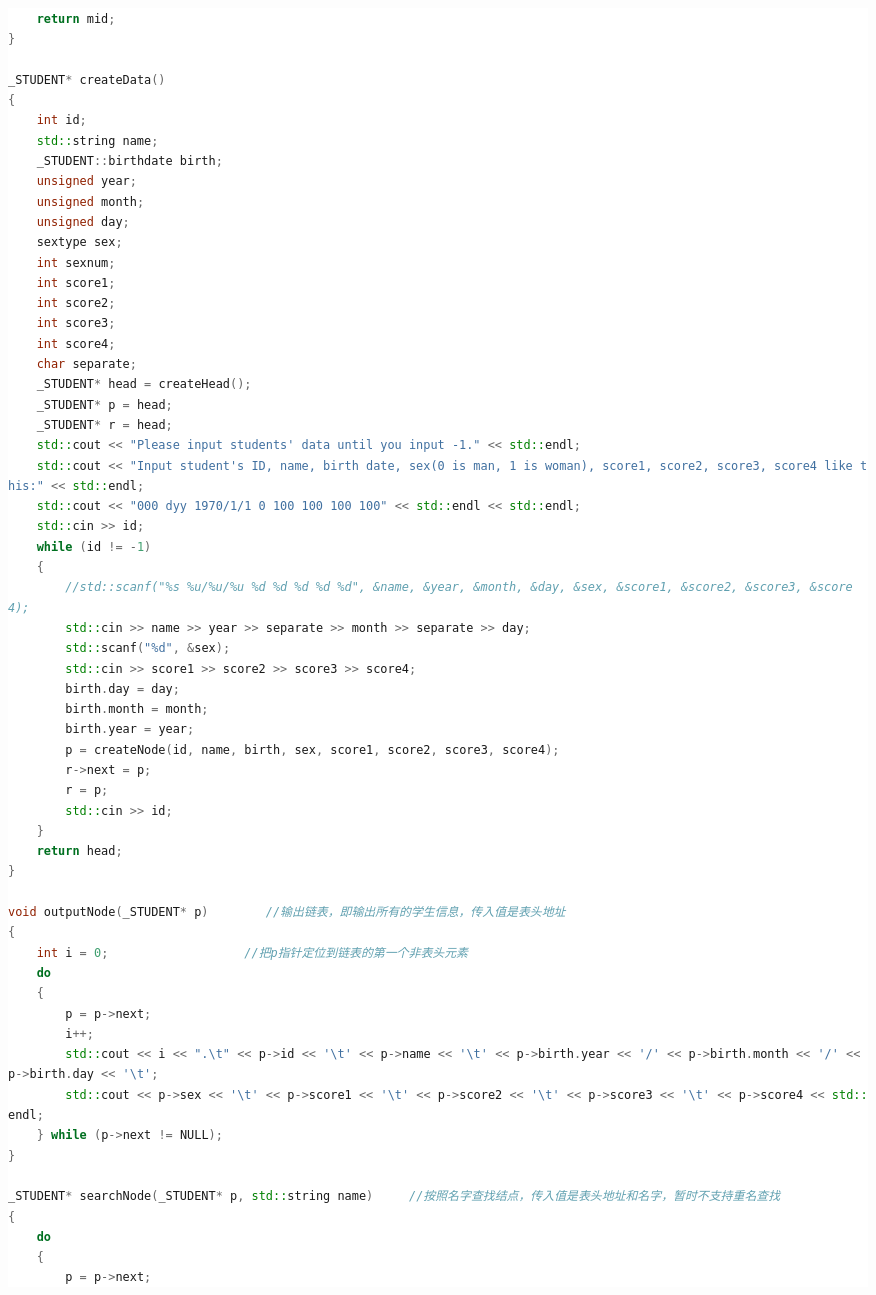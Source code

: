 ```cpp
    return mid;
}

_STUDENT* createData()
{
    int id;
    std::string name;
    _STUDENT::birthdate birth;
    unsigned year;
    unsigned month;
    unsigned day;
    sextype sex;
    int sexnum;
    int score1;
    int score2;
    int score3;
    int score4;
    char separate;
    _STUDENT* head = createHead();
    _STUDENT* p = head;
    _STUDENT* r = head;
    std::cout << "Please input students' data until you input -1." << std::endl;
    std::cout << "Input student's ID, name, birth date, sex(0 is man, 1 is woman), score1, score2, score3, score4 like this:" << std::endl;
    std::cout << "000 dyy 1970/1/1 0 100 100 100 100" << std::endl << std::endl;
    std::cin >> id;
    while (id != -1)
    {
        //std::scanf("%s %u/%u/%u %d %d %d %d %d", &name, &year, &month, &day, &sex, &score1, &score2, &score3, &score4);
        std::cin >> name >> year >> separate >> month >> separate >> day;
        std::scanf("%d", &sex);
        std::cin >> score1 >> score2 >> score3 >> score4;
        birth.day = day;
        birth.month = month;
        birth.year = year;
        p = createNode(id, name, birth, sex, score1, score2, score3, score4);
        r->next = p;
        r = p;
        std::cin >> id;
    }
    return head;
}

void outputNode(_STUDENT* p)        //输出链表，即输出所有的学生信息，传入值是表头地址
{
    int i = 0;                   //把p指针定位到链表的第一个非表头元素
    do
    {
        p = p->next;
        i++;
        std::cout << i << ".\t" << p->id << '\t' << p->name << '\t' << p->birth.year << '/' << p->birth.month << '/' << p->birth.day << '\t';
        std::cout << p->sex << '\t' << p->score1 << '\t' << p->score2 << '\t' << p->score3 << '\t' << p->score4 << std::endl;
    } while (p->next != NULL);
}

_STUDENT* searchNode(_STUDENT* p, std::string name)     //按照名字查找结点，传入值是表头地址和名字，暂时不支持重名查找
{
    do
    {
        p = p->next;
```